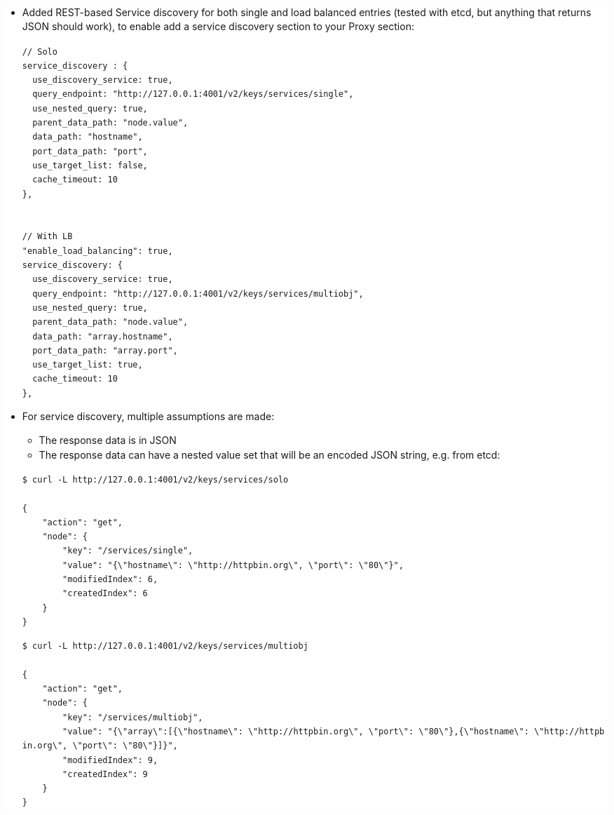 - Added REST-based Service discovery for both single and load balanced entries (tested with etcd, but anything that returns JSON should work), to enable add a service discovery section to your Proxy section:

	```
	// Solo
	service_discovery : {
      use_discovery_service: true,
      query_endpoint: "http://127.0.0.1:4001/v2/keys/services/single",
      use_nested_query: true,
      parent_data_path: "node.value",
      data_path: "hostname",
      port_data_path: "port",
      use_target_list: false,
      cache_timeout: 10
    },


	// With LB
	"enable_load_balancing": true,
	service_discovery: {
      use_discovery_service: true,
      query_endpoint: "http://127.0.0.1:4001/v2/keys/services/multiobj",
      use_nested_query: true,
      parent_data_path: "node.value",
      data_path: "array.hostname",
      port_data_path: "array.port",
      use_target_list: true,
      cache_timeout: 10
    },
    ```

- For service discovery, multiple assumptions are made:
	- The response data is in JSON
	- The response data can have a nested value set that will be an encoded JSON string, e.g. from etcd:

	```
	$ curl -L http://127.0.0.1:4001/v2/keys/services/solo

	{
	    "action": "get",
	    "node": {
	        "key": "/services/single",
	        "value": "{\"hostname\": \"http://httpbin.org\", \"port\": \"80\"}",
	        "modifiedIndex": 6,
	        "createdIndex": 6
	    }
	}
	```

	```
	$ curl -L http://127.0.0.1:4001/v2/keys/services/multiobj

	{
	    "action": "get",
	    "node": {
	        "key": "/services/multiobj",
	        "value": "{\"array\":[{\"hostname\": \"http://httpbin.org\", \"port\": \"80\"},{\"hostname\": \"http://httpbin.org\", \"port\": \"80\"}]}",
	        "modifiedIndex": 9,
	        "createdIndex": 9
	    }
	}
	```

